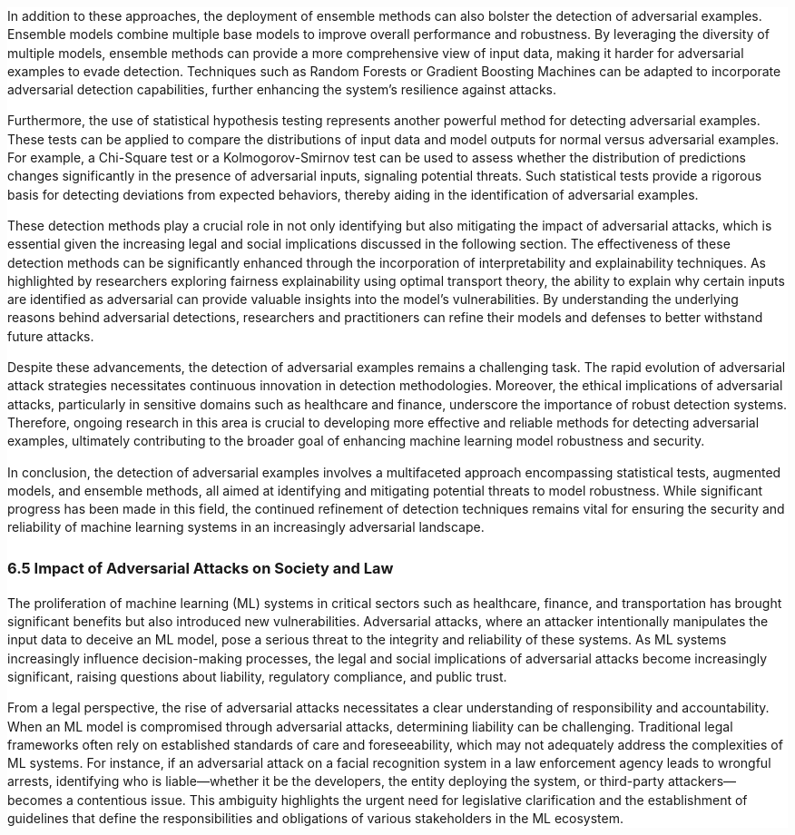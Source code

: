 In addition to these approaches, the deployment of ensemble methods can also bolster the detection of adversarial examples. Ensemble models combine multiple base models to improve overall performance and robustness. By leveraging the diversity of multiple models, ensemble methods can provide a more comprehensive view of input data, making it harder for adversarial examples to evade detection. Techniques such as Random Forests or Gradient Boosting Machines can be adapted to incorporate adversarial detection capabilities, further enhancing the system’s resilience against attacks.

Furthermore, the use of statistical hypothesis testing represents another powerful method for detecting adversarial examples. These tests can be applied to compare the distributions of input data and model outputs for normal versus adversarial examples. For example, a Chi-Square test or a Kolmogorov-Smirnov test can be used to assess whether the distribution of predictions changes significantly in the presence of adversarial inputs, signaling potential threats. Such statistical tests provide a rigorous basis for detecting deviations from expected behaviors, thereby aiding in the identification of adversarial examples.

These detection methods play a crucial role in not only identifying but also mitigating the impact of adversarial attacks, which is essential given the increasing legal and social implications discussed in the following section. The effectiveness of these detection methods can be significantly enhanced through the incorporation of interpretability and explainability techniques. As highlighted by researchers exploring fairness explainability using optimal transport theory, the ability to explain why certain inputs are identified as adversarial can provide valuable insights into the model’s vulnerabilities. By understanding the underlying reasons behind adversarial detections, researchers and practitioners can refine their models and defenses to better withstand future attacks.

Despite these advancements, the detection of adversarial examples remains a challenging task. The rapid evolution of adversarial attack strategies necessitates continuous innovation in detection methodologies. Moreover, the ethical implications of adversarial attacks, particularly in sensitive domains such as healthcare and finance, underscore the importance of robust detection systems. Therefore, ongoing research in this area is crucial to developing more effective and reliable methods for detecting adversarial examples, ultimately contributing to the broader goal of enhancing machine learning model robustness and security.

In conclusion, the detection of adversarial examples involves a multifaceted approach encompassing statistical tests, augmented models, and ensemble methods, all aimed at identifying and mitigating potential threats to model robustness. While significant progress has been made in this field, the continued refinement of detection techniques remains vital for ensuring the security and reliability of machine learning systems in an increasingly adversarial landscape.

### 6.5 Impact of Adversarial Attacks on Society and Law

The proliferation of machine learning (ML) systems in critical sectors such as healthcare, finance, and transportation has brought significant benefits but also introduced new vulnerabilities. Adversarial attacks, where an attacker intentionally manipulates the input data to deceive an ML model, pose a serious threat to the integrity and reliability of these systems. As ML systems increasingly influence decision-making processes, the legal and social implications of adversarial attacks become increasingly significant, raising questions about liability, regulatory compliance, and public trust.

From a legal perspective, the rise of adversarial attacks necessitates a clear understanding of responsibility and accountability. When an ML model is compromised through adversarial attacks, determining liability can be challenging. Traditional legal frameworks often rely on established standards of care and foreseeability, which may not adequately address the complexities of ML systems. For instance, if an adversarial attack on a facial recognition system in a law enforcement agency leads to wrongful arrests, identifying who is liable—whether it be the developers, the entity deploying the system, or third-party attackers—becomes a contentious issue. This ambiguity highlights the urgent need for legislative clarification and the establishment of guidelines that define the responsibilities and obligations of various stakeholders in the ML ecosystem.
